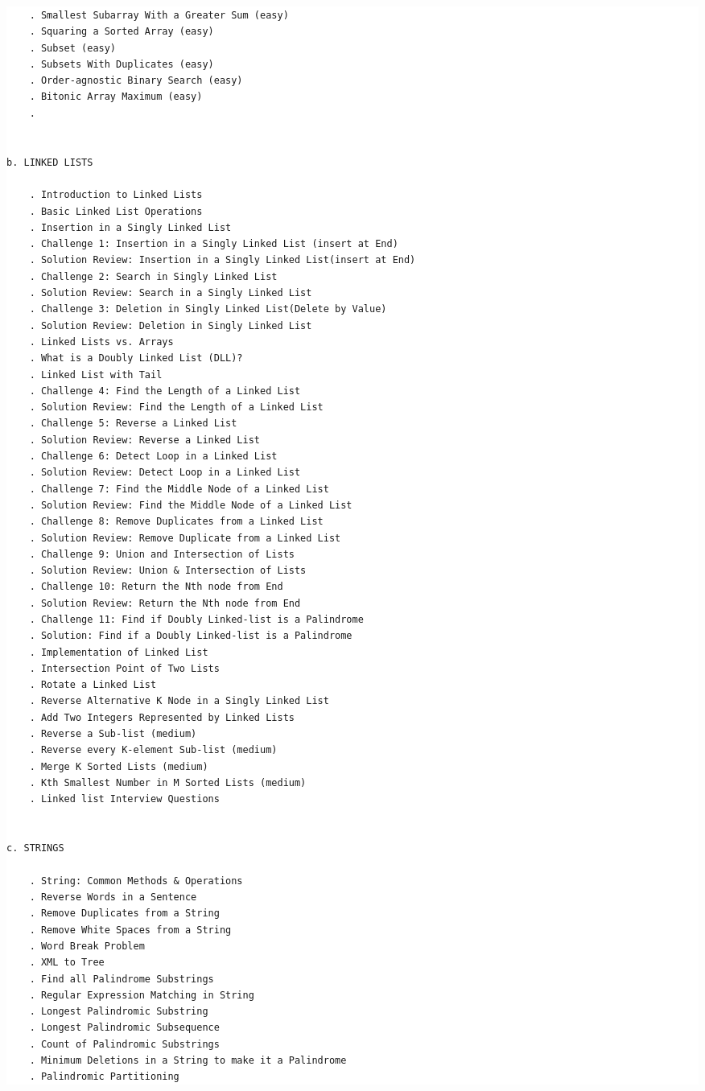         . Smallest Subarray With a Greater Sum (easy)
        . Squaring a Sorted Array (easy)
        . Subset (easy)
        . Subsets With Duplicates (easy)
        . Order-agnostic Binary Search (easy)
        . Bitonic Array Maximum (easy)
        .


    b. LINKED LISTS
    
        . Introduction to Linked Lists
        . Basic Linked List Operations
        . Insertion in a Singly Linked List
        . Challenge 1: Insertion in a Singly Linked List (insert at End)
        . Solution Review: Insertion in a Singly Linked List(insert at End)
        . Challenge 2: Search in Singly Linked List
        . Solution Review: Search in a Singly Linked List
        . Challenge 3: Deletion in Singly Linked List(Delete by Value)
        . Solution Review: Deletion in Singly Linked List
        . Linked Lists vs. Arrays
        . What is a Doubly Linked List (DLL)?
        . Linked List with Tail
        . Challenge 4: Find the Length of a Linked List
        . Solution Review: Find the Length of a Linked List
        . Challenge 5: Reverse a Linked List
        . Solution Review: Reverse a Linked List
        . Challenge 6: Detect Loop in a Linked List
        . Solution Review: Detect Loop in a Linked List
        . Challenge 7: Find the Middle Node of a Linked List
        . Solution Review: Find the Middle Node of a Linked List
        . Challenge 8: Remove Duplicates from a Linked List
        . Solution Review: Remove Duplicate from a Linked List
        . Challenge 9: Union and Intersection of Lists
        . Solution Review: Union & Intersection of Lists
        . Challenge 10: Return the Nth node from End
        . Solution Review: Return the Nth node from End
        . Challenge 11: Find if Doubly Linked-list is a Palindrome
        . Solution: Find if a Doubly Linked-list is a Palindrome
        . Implementation of Linked List
        . Intersection Point of Two Lists
        . Rotate a Linked List
        . Reverse Alternative K Node in a Singly Linked List
        . Add Two Integers Represented by Linked Lists
        . Reverse a Sub-list (medium)
        . Reverse every K-element Sub-list (medium)
        . Merge K Sorted Lists (medium)
        . Kth Smallest Number in M Sorted Lists (medium)
        . Linked list Interview Questions


    c. STRINGS
    
        . String: Common Methods & Operations
        . Reverse Words in a Sentence
        . Remove Duplicates from a String
        . Remove White Spaces from a String
        . Word Break Problem
        . XML to Tree
        . Find all Palindrome Substrings
        . Regular Expression Matching in String
        . Longest Palindromic Substring
        . Longest Palindromic Subsequence
        . Count of Palindromic Substrings
        . Minimum Deletions in a String to make it a Palindrome
        . Palindromic Partitioning